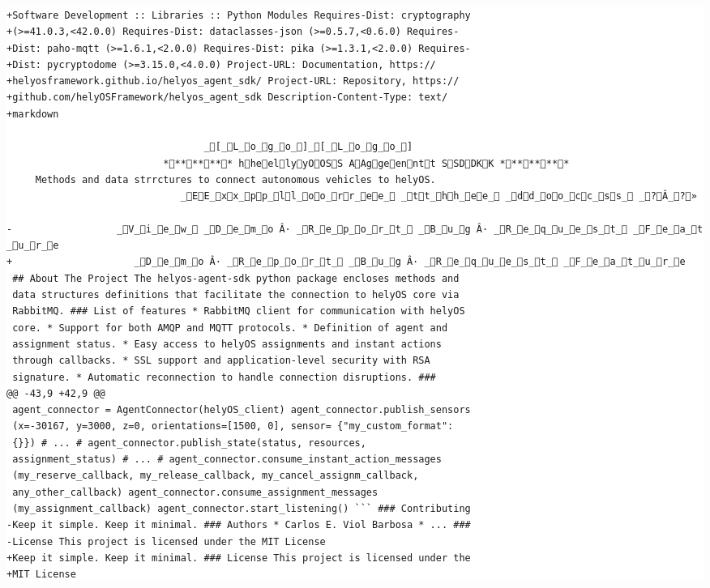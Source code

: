 ```
+Software Development :: Libraries :: Python Modules Requires-Dist: cryptography
+(>=41.0.3,<42.0.0) Requires-Dist: dataclasses-json (>=0.5.7,<0.6.0) Requires-
+Dist: paho-mqtt (>=1.6.1,<2.0.0) Requires-Dist: pika (>=1.3.1,<2.0.0) Requires-
+Dist: pycryptodome (>=3.15.0,<4.0.0) Project-URL: Documentation, https://
+helyosframework.github.io/helyos_agent_sdk/ Project-URL: Repository, https://
+github.com/helyOSFramework/helyos_agent_sdk Description-Content-Type: text/
+markdown
 
                                  _[_L_o_g_o_]_[_L_o_g_o_]
                           ******** hheellyyOOSS AAggeenntt SSDDKK ********
     Methods and data strrctures to connect autonomous vehicles to helyOS.
                              _EE_xx_pp_ll_oo_rr_ee_ _tt_hh_ee_ _dd_oo_cc_ss_ _?Â_?»
 
-                  _V_i_e_w_ _D_e_m_o Â· _R_e_p_o_r_t_ _B_u_g Â· _R_e_q_u_e_s_t_ _F_e_a_t_u_r_e
+                     _D_e_m_o Â· _R_e_p_o_r_t_ _B_u_g Â· _R_e_q_u_e_s_t_ _F_e_a_t_u_r_e
 ## About The Project The helyos-agent-sdk python package encloses methods and
 data structures definitions that facilitate the connection to helyOS core via
 RabbitMQ. ### List of features * RabbitMQ client for communication with helyOS
 core. * Support for both AMQP and MQTT protocols. * Definition of agent and
 assignment status. * Easy access to helyOS assignments and instant actions
 through callbacks. * SSL support and application-level security with RSA
 signature. * Automatic reconnection to handle connection disruptions. ###
@@ -43,9 +42,9 @@
 agent_connector = AgentConnector(helyOS_client) agent_connector.publish_sensors
 (x=-30167, y=3000, z=0, orientations=[1500, 0], sensor= {"my_custom_format":
 {}}) # ... # agent_connector.publish_state(status, resources,
 assignment_status) # ... # agent_connector.consume_instant_action_messages
 (my_reserve_callback, my_release_callback, my_cancel_assignm_callback,
 any_other_callback) agent_connector.consume_assignment_messages
 (my_assignment_callback) agent_connector.start_listening() ``` ### Contributing
-Keep it simple. Keep it minimal. ### Authors * Carlos E. Viol Barbosa * ... ###
-License This project is licensed under the MIT License
+Keep it simple. Keep it minimal. ### License This project is licensed under the
+MIT License
```

